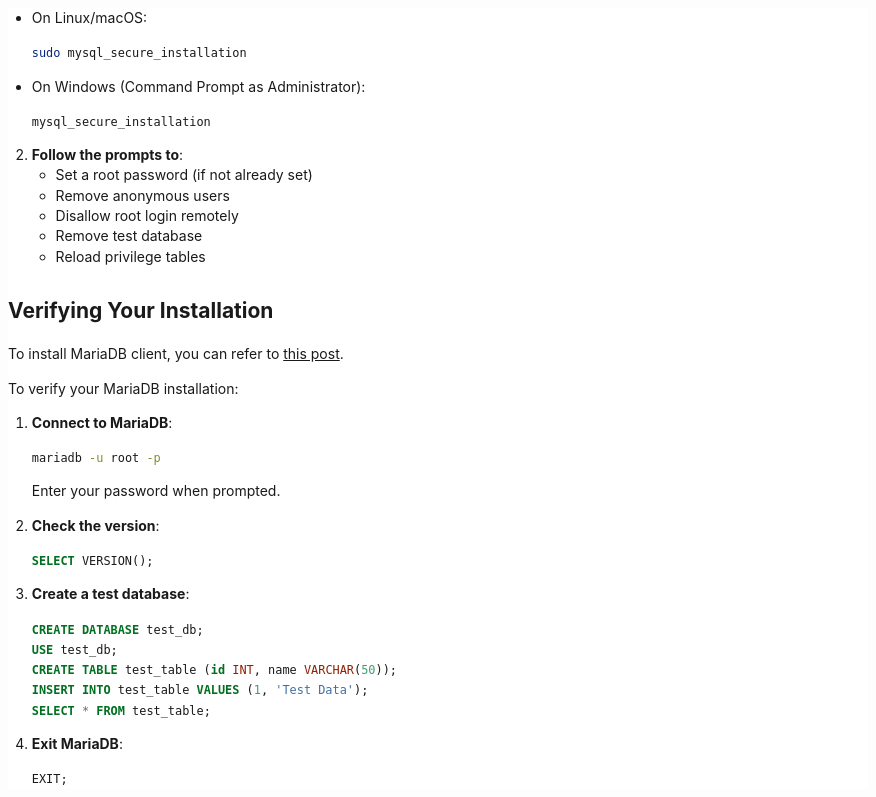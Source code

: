    - On Linux/macOS:
     ```bash
     sudo mysql_secure_installation
     ```
   - On Windows (Command Prompt as Administrator):
     ```
     mysql_secure_installation
     ```

2. **Follow the prompts to**:
   - Set a root password (if not already set)
   - Remove anonymous users
   - Disallow root login remotely
   - Remove test database
   - Reload privilege tables

## Verifying Your Installation

<HintBlock type="info">

To install MariaDB client, you can refer to [this post](/reference/mariadb/how-to/how-to-install-mariadb-client-on-mac-ubuntu-centos-windows).

</HintBlock>

To verify your MariaDB installation:

1. **Connect to MariaDB**:

   ```bash
   mariadb -u root -p
   ```

   Enter your password when prompted.

2. **Check the version**:

   ```sql
   SELECT VERSION();
   ```

3. **Create a test database**:

   ```sql
   CREATE DATABASE test_db;
   USE test_db;
   CREATE TABLE test_table (id INT, name VARCHAR(50));
   INSERT INTO test_table VALUES (1, 'Test Data');
   SELECT * FROM test_table;
   ```

4. **Exit MariaDB**:
   ```sql
   EXIT;
   ```
